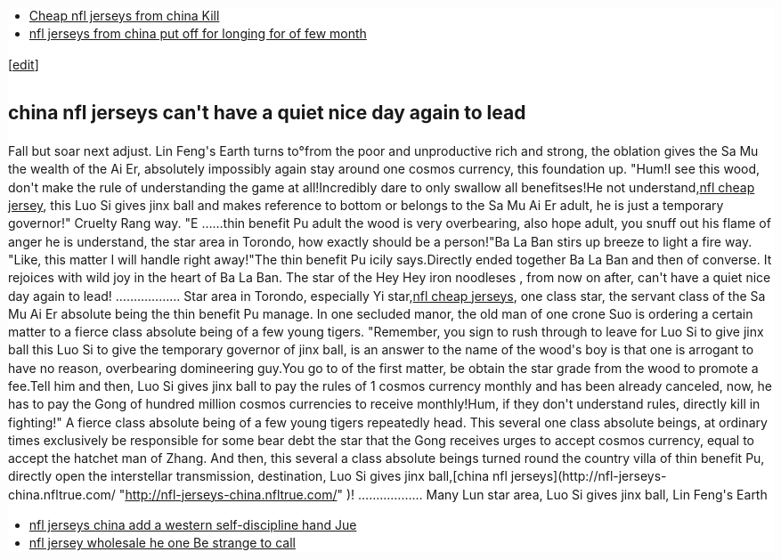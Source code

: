   * [Cheap nfl jerseys from china Kill](http://www.foxgh.com/read.php?tid=8816&displayMode=1 "http://www.foxgh.com/read.php?tid=8816&displayMode=1" )
  * [nfl jerseys from china put off for longing for of few month](http://www.eurekamp.com/wiki/index.php5?title=User:Mjhtxngv393#nfl_jerseys_from_china__put_off_for_longing_for_of_few_month "http://www.eurekamp.com/wiki/index.php5?title=User:Mjhtxngv393#nfl_jerseys_from_china__put_off_for_longing_for_of_few_month" )

[[edit](/index.php?title=User:Mjhtxngv393&action=edit&section=8 "Edit section:
china nfl jerseys  can't have a quiet nice day again to lead" )]

##  china nfl jerseys can't have a quiet nice day again to lead

﻿Fall but soar next adjust. Lin Feng's Earth turns to°from the poor and
unproductive rich and strong, the oblation gives the Sa Mu the wealth of the
Ai Er, absolutely impossibly again stay around one cosmos currency, this
foundation up. "Hum!I see this wood, don't make the rule of understanding the
game at all!Incredibly dare to only swallow all benefitses!He not
understand,[nfl cheap jersey](http://cheap-nfl-jerseys.i-china-factory.com/
"http://cheap-nfl-jerseys.i-china-factory.com/" ), this Luo Si gives jinx ball
and makes reference to bottom or belongs to the Sa Mu Ai Er adult, he is just
a temporary governor!" Cruelty Rang way. "E ……thin benefit Pu adult the wood
is very overbearing, also hope adult, you snuff out his flame of anger he is
understand, the star area in Torondo, how exactly should be a person!"Ba La
Ban stirs up breeze to light a fire way. "Like, this matter I will handle
right away!"The thin benefit Pu icily says.Directly ended together Ba La Ban
and then of converse. It rejoices with wild joy in the heart of Ba La Ban. The
star of the Hey Hey iron noodleses , from now on after, can't have a quiet
nice day again to lead! ……………… Star area in Torondo, especially Yi star,[nfl
cheap jerseys](http://cheap-nfl-jerseys.i-china-factory.com/ "http://cheap-
nfl-jerseys.i-china-factory.com/" ), one class star, the servant class of the
Sa Mu Ai Er absolute being the thin benefit Pu manage. In one secluded manor,
the old man of one crone Suo is ordering a certain matter to a fierce class
absolute being of a few young tigers. "Remember, you sign to rush through to
leave for Luo Si to give jinx ball this Luo Si to give the temporary governor
of jinx ball, is an answer to the name of the wood's boy is that one is
arrogant to have no reason, overbearing domineering guy.You go to of the first
matter, be obtain the star grade from the wood to promote a fee.Tell him and
then, Luo Si gives jinx ball to pay the rules of 1 cosmos currency monthly and
has been already canceled, now, he has to pay the Gong of hundred million
cosmos currencies to receive monthly!Hum, if they don't understand rules,
directly kill in fighting!" A fierce class absolute being of a few young
tigers repeatedly head. This several one class absolute beings, at ordinary
times exclusively be responsible for some bear debt the star that the Gong
receives urges to accept cosmos currency, equal to accept the hatchet man of
Zhang. And then, this several a class absolute beings turned round the country
villa of thin benefit Pu, directly open the interstellar transmission,
destination, Luo Si gives jinx ball,[china nfl jerseys](http://nfl-jerseys-
china.nfltrue.com/ "http://nfl-jerseys-china.nfltrue.com/" )! ……………… Many Lun
star area, Luo Si gives jinx ball, Lin Feng's Earth

  * [nfl jerseys china add a western self-discipline hand Jue](http://www.gardenofmadness.org/tidesinreturn/index.php?title=User:Mjhtxngv393#nfl_jerseys_china__add_a_western_self-discipline_hand_Jue "http://www.gardenofmadness.org/tidesinreturn/index.php?title=User:Mjhtxngv393#nfl_jerseys_china__add_a_western_self-discipline_hand_Jue" )
  * [nfl jersey wholesale he one Be strange to call](http://www.fightertips.com/node/47610 "http://www.fightertips.com/node/47610" )
